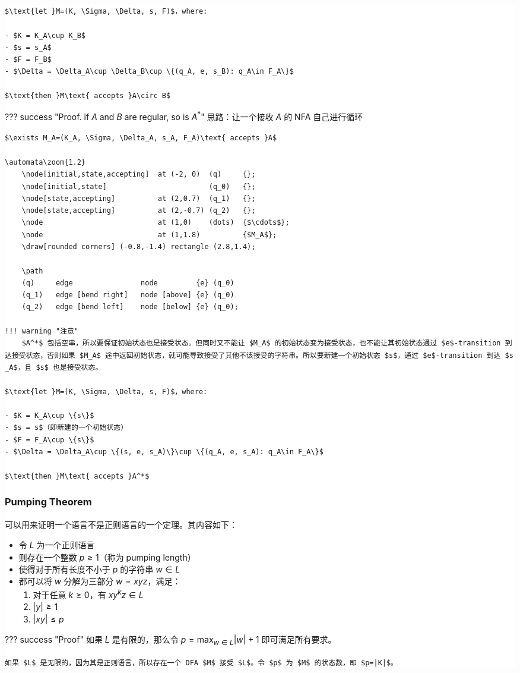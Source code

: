     $\text{let }M=(K, \Sigma, \Delta, s, F)$，where:
    
    - $K = K_A\cup K_B$
    - $s = s_A$
    - $F = F_B$
    - $\Delta = \Delta_A\cup \Delta_B\cup \{(q_A, e, s_B): q_A\in F_A\}$
    
    $\text{then }M\text{ accepts }A\circ B$

??? success "Proof. if $A$ and $B$ are regular, so is $A^*$"
    思路：让一个接收 $A$ 的 NFA 自己进行循环

    $\exists M_A=(K_A, \Sigma, \Delta_A, s_A, F_A)\text{ accepts }A$
    
    \automata\zoom{1.2}
        \node[initial,state,accepting]  at (-2, 0)  (q)     {};
        \node[initial,state]                        (q_0)   {};
        \node[state,accepting]          at (2,0.7)  (q_1)   {};
        \node[state,accepting]          at (2,-0.7) (q_2)   {};
        \node                           at (1,0)    (dots)  {$\cdots$};
        \node                           at (1,1.8)          {$M_A$};
        \draw[rounded corners] (-0.8,-1.4) rectangle (2.8,1.4);
        
        \path
        (q)     edge                node         {e} (q_0)
        (q_1)   edge [bend right]   node [above] {e} (q_0)
        (q_2)   edge [bend left]    node [below] {e} (q_0);
    
    !!! warning "注意"
        $A^*$ 包括空串，所以要保证初始状态也是接受状态。但同时又不能让 $M_A$ 的初始状态变为接受状态，也不能让其初始状态通过 $e$-transition 到达接受状态，否则如果 $M_A$ 途中返回初始状态，就可能导致接受了其他不该接受的字符串。所以要新建一个初始状态 $s$，通过 $e$-transition 到达 $s_A$，且 $s$ 也是接受状态。
    
    $\text{let }M=(K, \Sigma, \Delta, s, F)$，where:
    
    - $K = K_A\cup \{s\}$
    - $s = s$（即新建的一个初始状态）
    - $F = F_A\cup \{s\}$
    - $\Delta = \Delta_A\cup \{(s, e, s_A)\}\cup \{(q_A, e, s_A): q_A\in F_A\}$
    
    $\text{then }M\text{ accepts }A^*$

### Pumping Theorem

可以用来证明一个语言不是正则语言的一个定理。其内容如下：

- 令 $L$ 为一个正则语言
- 则存在一个整数 $p\geq 1$（称为 pumping length）
- 使得对于所有长度不小于 $p$ 的字符串 $w\in L$
- 都可以将 $w$ 分解为三部分 $w=xyz$，满足：
    1. 对于任意 $k\geq 0$，有 $xy^kz\in L$
    2. $|y|\geq 1$
    3. $|xy|\leq p$

??? success "Proof"
    如果 $L$ 是有限的，那么令 $p=\displaystyle\max_{w\in L}|w|+1$ 即可满足所有要求。

    如果 $L$ 是无限的，因为其是正则语言，所以存在一个 DFA $M$ 接受 $L$。令 $p$ 为 $M$ 的状态数，即 $p=|K|$。
    